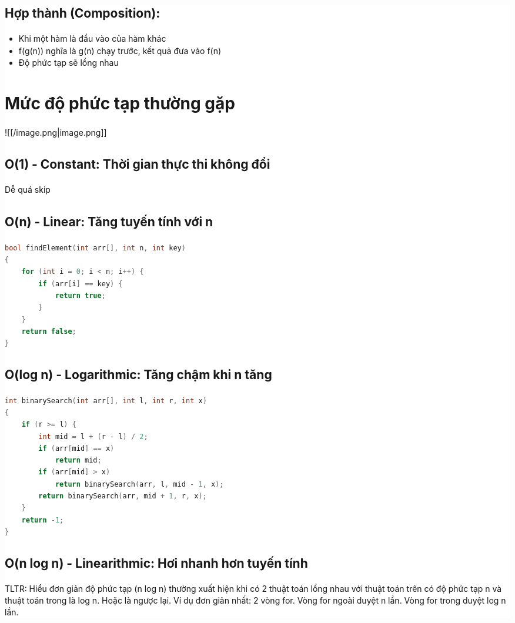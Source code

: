 ## Hợp thành (Composition):

- Khi một hàm là đầu vào của hàm khác
- f(g(n)) nghĩa là g(n) chạy trước, kết quả đưa vào f(n)
- Độ phức tạp sẽ lồng nhau

# Mức độ phức tạp thường gặp

![[/image.png|image.png]]

  

## O(1) - Constant: Thời gian thực thi không đổi

Dễ quá skip

## O(n) - Linear: Tăng tuyến tính với n

```C++
bool findElement(int arr[], int n, int key)
{
    for (int i = 0; i < n; i++) {
        if (arr[i] == key) {
            return true;
        }
    }
    return false;
}
```

## O(log n) - Logarithmic: Tăng chậm khi n tăng

```C++
int binarySearch(int arr[], int l, int r, int x)
{
    if (r >= l) {
        int mid = l + (r - l) / 2;
        if (arr[mid] == x)
            return mid;
        if (arr[mid] > x)
            return binarySearch(arr, l, mid - 1, x);
        return binarySearch(arr, mid + 1, r, x);
    }
    return -1;
}
```

## O(n log n) - Linearithmic: Hơi nhanh hơn tuyến tính

TLTR: Hiểu đơn giản độ phức tạp (n log n) thường xuất hiện khi có 2 thuật toán lồng nhau với thuật toán trên có độ phức tạp n và thuật toán trong là log n. Hoặc là ngược lại. Ví dụ đơn giản nhất: 2 vòng for. Vòng for ngoài duyệt n lần. Vòng for trong duyệt log n lần.
